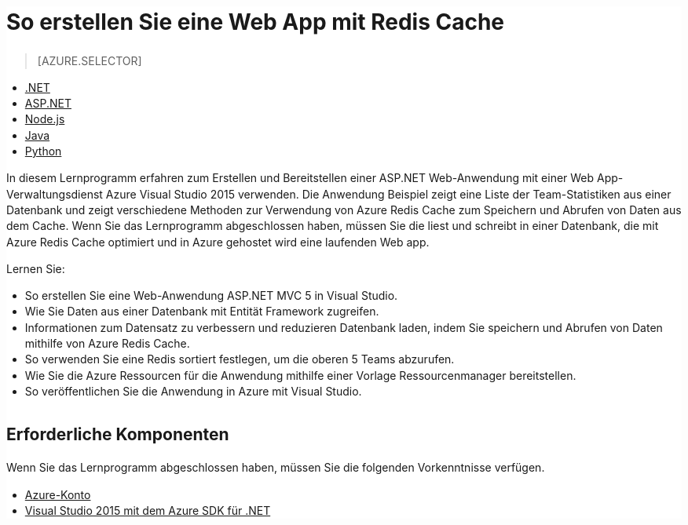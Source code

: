 <properties 
    pageTitle="So erstellen Sie eine Web App mit Cache Redis | Microsoft Azure" 
    description="Informationen Sie zum Erstellen einer Web App mit Redis Cache" 
    services="redis-cache" 
    documentationCenter="" 
    authors="steved0x" 
    manager="douge" 
    editor=""/>

<tags 
    ms.service="cache" 
    ms.workload="tbd" 
    ms.tgt_pltfrm="cache-redis" 
    ms.devlang="na" 
    ms.topic="hero-article" 
    ms.date="10/11/2016" 
    ms.author="sdanie"/>

# <a name="how-to-create-a-web-app-with-redis-cache"></a>So erstellen Sie eine Web App mit Redis Cache

> [AZURE.SELECTOR]
- [.NET](cache-dotnet-how-to-use-azure-redis-cache.md)
- [ASP.NET](cache-web-app-howto.md)
- [Node.js](cache-nodejs-get-started.md)
- [Java](cache-java-get-started.md)
- [Python](cache-python-get-started.md)

In diesem Lernprogramm erfahren zum Erstellen und Bereitstellen einer ASP.NET Web-Anwendung mit einer Web App-Verwaltungsdienst Azure Visual Studio 2015 verwenden. Die Anwendung Beispiel zeigt eine Liste der Team-Statistiken aus einer Datenbank und zeigt verschiedene Methoden zur Verwendung von Azure Redis Cache zum Speichern und Abrufen von Daten aus dem Cache. Wenn Sie das Lernprogramm abgeschlossen haben, müssen Sie die liest und schreibt in einer Datenbank, die mit Azure Redis Cache optimiert und in Azure gehostet wird eine laufenden Web app.

Lernen Sie:

-   So erstellen Sie eine Web-Anwendung ASP.NET MVC 5 in Visual Studio.
-   Wie Sie Daten aus einer Datenbank mit Entität Framework zugreifen.
-   Informationen zum Datensatz zu verbessern und reduzieren Datenbank laden, indem Sie speichern und Abrufen von Daten mithilfe von Azure Redis Cache.
-   So verwenden Sie eine Redis sortiert festlegen, um die oberen 5 Teams abzurufen.
-   Wie Sie die Azure Ressourcen für die Anwendung mithilfe einer Vorlage Ressourcenmanager bereitstellen.
-   So veröffentlichen Sie die Anwendung in Azure mit Visual Studio.

## <a name="prerequisites"></a>Erforderliche Komponenten

Wenn Sie das Lernprogramm abgeschlossen haben, müssen Sie die folgenden Vorkenntnisse verfügen.

-   [Azure-Konto](#azure-account)
-   [Visual Studio 2015 mit dem Azure SDK für .NET](#visual-studio-2015-with-the-azure-sdk-for-net)


[cache-starter-application]: ./media/cache-web-app-howto/cache-starter-application.png
[cache-added-to-application]: ./media/cache-web-app-howto/cache-added-to-application.png
[cache-create-project]: ./media/cache-web-app-howto/cache-create-project.png
[cache-select-template]: ./media/cache-web-app-howto/cache-select-template.png
[cache-model-add-class]: ./media/cache-web-app-howto/cache-model-add-class.png
[cache-model-add-class-dialog]: ./media/cache-web-app-howto/cache-model-add-class-dialog.png
[cache-add-controller]: ./media/cache-web-app-howto/cache-add-controller.png
[cache-add-controller-class]: ./media/cache-web-app-howto/cache-add-controller-class.png
[cache-configure-controller]: ./media/cache-web-app-howto/cache-configure-controller.png
[cache-global-asax]: ./media/cache-web-app-howto/cache-global-asax.png
[cache-RouteConfig-cs]: ./media/cache-web-app-howto/cache-RouteConfig-cs.png
[cache-layout-cshtml]: ./media/cache-web-app-howto/cache-layout-cshtml.png
[cache-layout-cshtml-code]: ./media/cache-web-app-howto/cache-layout-cshtml-code.png
[redis-cache-manage-nuget-menu]: ./media/cache-web-app-howto/redis-cache-manage-nuget-menu.png
[redis-cache-stack-exchange-nuget]: ./media/cache-web-app-howto/redis-cache-stack-exchange-nuget.png
[cache-teamscontroller]: ./media/cache-web-app-howto/cache-teamscontroller.png
[cache-web-config]: ./media/cache-web-app-howto/cache-web-config.png
[cache-views-teams-index-cshtml]: ./media/cache-web-app-howto/cache-views-teams-index-cshtml.png
[cache-teams-index-table]: ./media/cache-web-app-howto/cache-teams-index-table.png
[cache-status-message]: ./media/cache-web-app-howto/cache-status-message.png
[deploybutton]: ./media/cache-web-app-howto/deploybutton.png
[cache-deploy-to-azure-step-1]: ./media/cache-web-app-howto/cache-deploy-to-azure-step-1.png
[cache-deploy-to-azure-step-2]: ./media/cache-web-app-howto/cache-deploy-to-azure-step-2.png
[cache-deploy-to-azure-step-3]: ./media/cache-web-app-howto/cache-deploy-to-azure-step-3.png
[cache-deployment-started]: ./media/cache-web-app-howto/cache-deployment-started.png
[cache-publish-app]: ./media/cache-web-app-howto/cache-publish-app.png
[cache-publish-to-app-service]: ./media/cache-web-app-howto/cache-publish-to-app-service.png
[cache-select-web-app]: ./media/cache-web-app-howto/cache-select-web-app.png
[cache-publish]: ./media/cache-web-app-howto/cache-publish.png
[cache-delete-resource-group]: ./media/cache-web-app-howto/cache-delete-resource-group.png
[cache-delete-confirm]: ./media/cache-web-app-howto/cache-delete-confirm.png